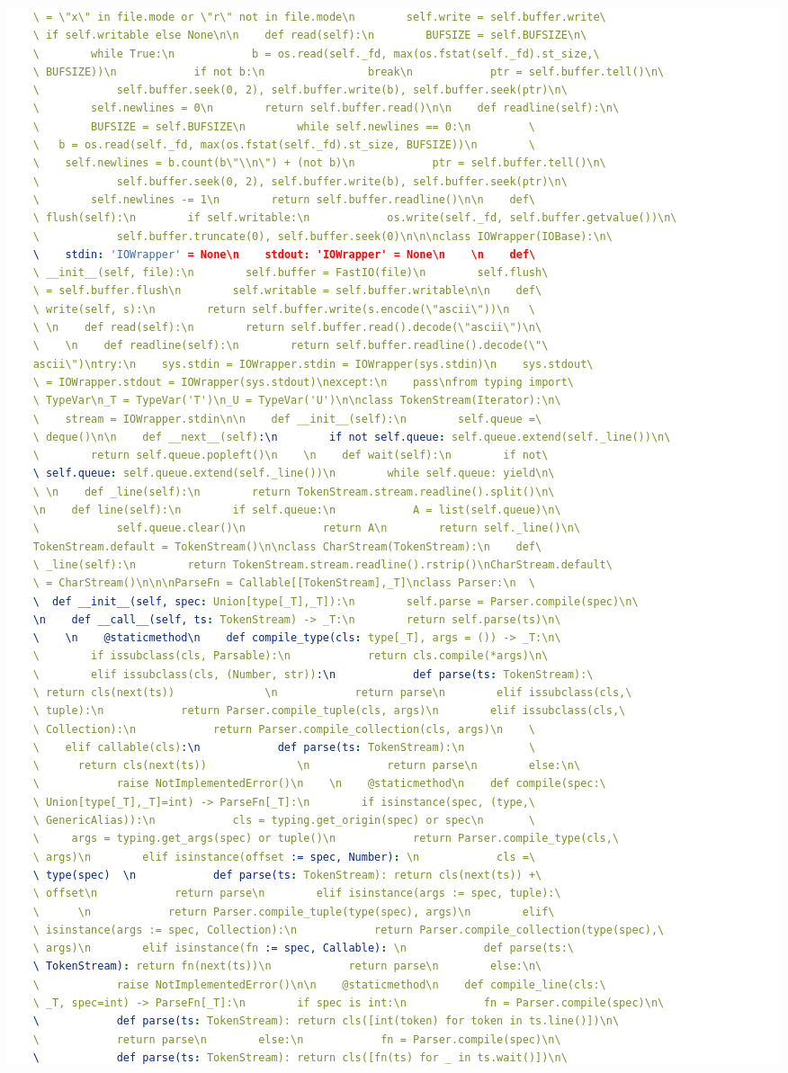```yaml
    \ = \"x\" in file.mode or \"r\" not in file.mode\n        self.write = self.buffer.write\
    \ if self.writable else None\n\n    def read(self):\n        BUFSIZE = self.BUFSIZE\n\
    \        while True:\n            b = os.read(self._fd, max(os.fstat(self._fd).st_size,\
    \ BUFSIZE))\n            if not b:\n                break\n            ptr = self.buffer.tell()\n\
    \            self.buffer.seek(0, 2), self.buffer.write(b), self.buffer.seek(ptr)\n\
    \        self.newlines = 0\n        return self.buffer.read()\n\n    def readline(self):\n\
    \        BUFSIZE = self.BUFSIZE\n        while self.newlines == 0:\n         \
    \   b = os.read(self._fd, max(os.fstat(self._fd).st_size, BUFSIZE))\n        \
    \    self.newlines = b.count(b\"\\n\") + (not b)\n            ptr = self.buffer.tell()\n\
    \            self.buffer.seek(0, 2), self.buffer.write(b), self.buffer.seek(ptr)\n\
    \        self.newlines -= 1\n        return self.buffer.readline()\n\n    def\
    \ flush(self):\n        if self.writable:\n            os.write(self._fd, self.buffer.getvalue())\n\
    \            self.buffer.truncate(0), self.buffer.seek(0)\n\n\nclass IOWrapper(IOBase):\n\
    \    stdin: 'IOWrapper' = None\n    stdout: 'IOWrapper' = None\n    \n    def\
    \ __init__(self, file):\n        self.buffer = FastIO(file)\n        self.flush\
    \ = self.buffer.flush\n        self.writable = self.buffer.writable\n\n    def\
    \ write(self, s):\n        return self.buffer.write(s.encode(\"ascii\"))\n   \
    \ \n    def read(self):\n        return self.buffer.read().decode(\"ascii\")\n\
    \    \n    def readline(self):\n        return self.buffer.readline().decode(\"\
    ascii\")\ntry:\n    sys.stdin = IOWrapper.stdin = IOWrapper(sys.stdin)\n    sys.stdout\
    \ = IOWrapper.stdout = IOWrapper(sys.stdout)\nexcept:\n    pass\nfrom typing import\
    \ TypeVar\n_T = TypeVar('T')\n_U = TypeVar('U')\n\nclass TokenStream(Iterator):\n\
    \    stream = IOWrapper.stdin\n\n    def __init__(self):\n        self.queue =\
    \ deque()\n\n    def __next__(self):\n        if not self.queue: self.queue.extend(self._line())\n\
    \        return self.queue.popleft()\n    \n    def wait(self):\n        if not\
    \ self.queue: self.queue.extend(self._line())\n        while self.queue: yield\n\
    \ \n    def _line(self):\n        return TokenStream.stream.readline().split()\n\
    \n    def line(self):\n        if self.queue:\n            A = list(self.queue)\n\
    \            self.queue.clear()\n            return A\n        return self._line()\n\
    TokenStream.default = TokenStream()\n\nclass CharStream(TokenStream):\n    def\
    \ _line(self):\n        return TokenStream.stream.readline().rstrip()\nCharStream.default\
    \ = CharStream()\n\n\nParseFn = Callable[[TokenStream],_T]\nclass Parser:\n  \
    \  def __init__(self, spec: Union[type[_T],_T]):\n        self.parse = Parser.compile(spec)\n\
    \n    def __call__(self, ts: TokenStream) -> _T:\n        return self.parse(ts)\n\
    \    \n    @staticmethod\n    def compile_type(cls: type[_T], args = ()) -> _T:\n\
    \        if issubclass(cls, Parsable):\n            return cls.compile(*args)\n\
    \        elif issubclass(cls, (Number, str)):\n            def parse(ts: TokenStream):\
    \ return cls(next(ts))              \n            return parse\n        elif issubclass(cls,\
    \ tuple):\n            return Parser.compile_tuple(cls, args)\n        elif issubclass(cls,\
    \ Collection):\n            return Parser.compile_collection(cls, args)\n    \
    \    elif callable(cls):\n            def parse(ts: TokenStream):\n          \
    \      return cls(next(ts))              \n            return parse\n        else:\n\
    \            raise NotImplementedError()\n    \n    @staticmethod\n    def compile(spec:\
    \ Union[type[_T],_T]=int) -> ParseFn[_T]:\n        if isinstance(spec, (type,\
    \ GenericAlias)):\n            cls = typing.get_origin(spec) or spec\n       \
    \     args = typing.get_args(spec) or tuple()\n            return Parser.compile_type(cls,\
    \ args)\n        elif isinstance(offset := spec, Number): \n            cls =\
    \ type(spec)  \n            def parse(ts: TokenStream): return cls(next(ts)) +\
    \ offset\n            return parse\n        elif isinstance(args := spec, tuple):\
    \      \n            return Parser.compile_tuple(type(spec), args)\n        elif\
    \ isinstance(args := spec, Collection):\n            return Parser.compile_collection(type(spec),\
    \ args)\n        elif isinstance(fn := spec, Callable): \n            def parse(ts:\
    \ TokenStream): return fn(next(ts))\n            return parse\n        else:\n\
    \            raise NotImplementedError()\n\n    @staticmethod\n    def compile_line(cls:\
    \ _T, spec=int) -> ParseFn[_T]:\n        if spec is int:\n            fn = Parser.compile(spec)\n\
    \            def parse(ts: TokenStream): return cls([int(token) for token in ts.line()])\n\
    \            return parse\n        else:\n            fn = Parser.compile(spec)\n\
    \            def parse(ts: TokenStream): return cls([fn(ts) for _ in ts.wait()])\n\
```